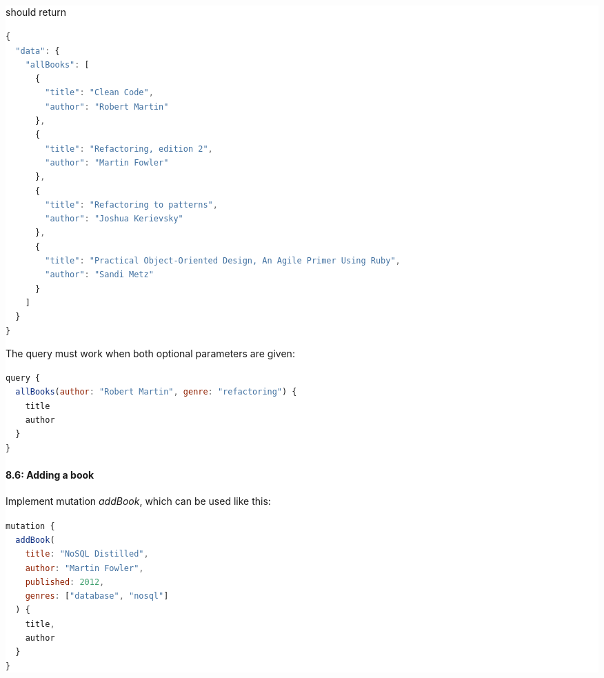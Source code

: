 
should return

```js
{
  "data": {
    "allBooks": [
      {
        "title": "Clean Code",
        "author": "Robert Martin"
      },
      {
        "title": "Refactoring, edition 2",
        "author": "Martin Fowler"
      },
      {
        "title": "Refactoring to patterns",
        "author": "Joshua Kerievsky"
      },
      {
        "title": "Practical Object-Oriented Design, An Agile Primer Using Ruby",
        "author": "Sandi Metz"
      }
    ]
  }
}
```


The query must work when both optional parameters are given: 

```js
query {
  allBooks(author: "Robert Martin", genre: "refactoring") {
    title
    author
  }
}
```

#### 8.6: Adding a book


Implement mutation _addBook_, which can be used like this:

```js
mutation {
  addBook(
    title: "NoSQL Distilled",
    author: "Martin Fowler",
    published: 2012,
    genres: ["database", "nosql"]
  ) {
    title,
    author
  }
}
```
